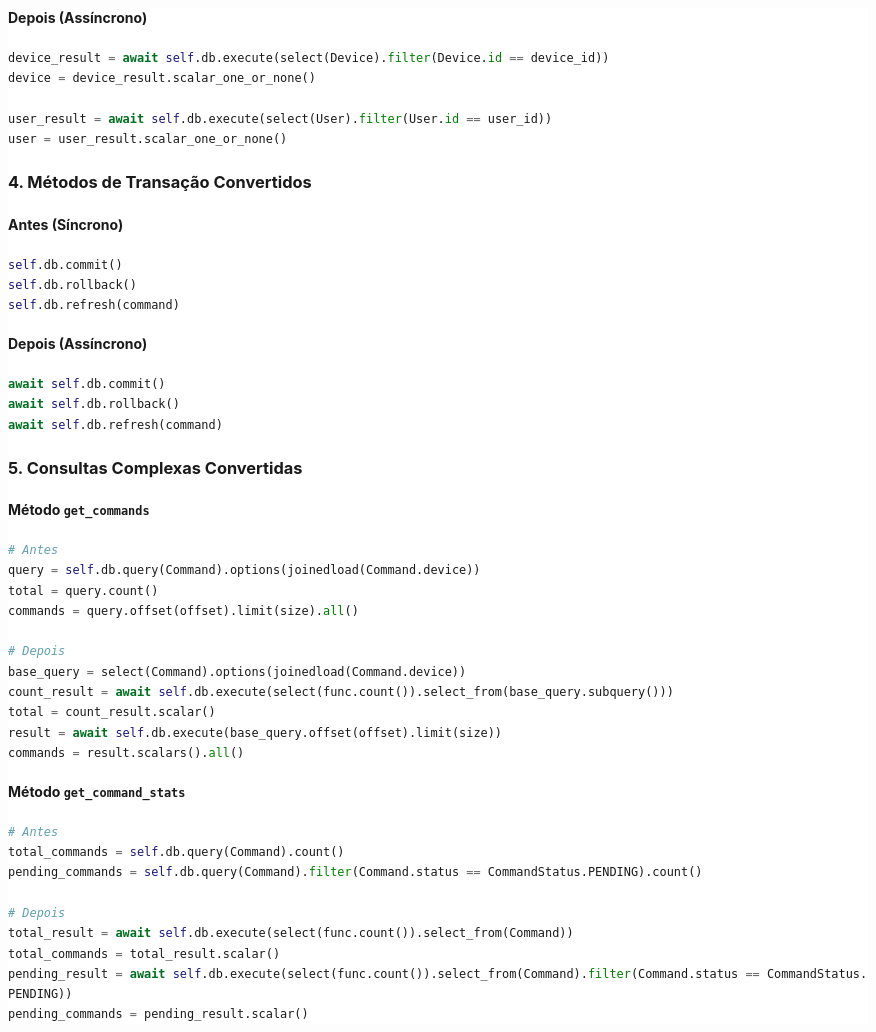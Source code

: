 #### **Depois (Assíncrono)**
```python
device_result = await self.db.execute(select(Device).filter(Device.id == device_id))
device = device_result.scalar_one_or_none()

user_result = await self.db.execute(select(User).filter(User.id == user_id))
user = user_result.scalar_one_or_none()
```

### **4. Métodos de Transação Convertidos**

#### **Antes (Síncrono)**
```python
self.db.commit()
self.db.rollback()
self.db.refresh(command)
```

#### **Depois (Assíncrono)**
```python
await self.db.commit()
await self.db.rollback()
await self.db.refresh(command)
```

### **5. Consultas Complexas Convertidas**

#### **Método `get_commands`**
```python
# Antes
query = self.db.query(Command).options(joinedload(Command.device))
total = query.count()
commands = query.offset(offset).limit(size).all()

# Depois
base_query = select(Command).options(joinedload(Command.device))
count_result = await self.db.execute(select(func.count()).select_from(base_query.subquery()))
total = count_result.scalar()
result = await self.db.execute(base_query.offset(offset).limit(size))
commands = result.scalars().all()
```

#### **Método `get_command_stats`**
```python
# Antes
total_commands = self.db.query(Command).count()
pending_commands = self.db.query(Command).filter(Command.status == CommandStatus.PENDING).count()

# Depois
total_result = await self.db.execute(select(func.count()).select_from(Command))
total_commands = total_result.scalar()
pending_result = await self.db.execute(select(func.count()).select_from(Command).filter(Command.status == CommandStatus.PENDING))
pending_commands = pending_result.scalar()
```
